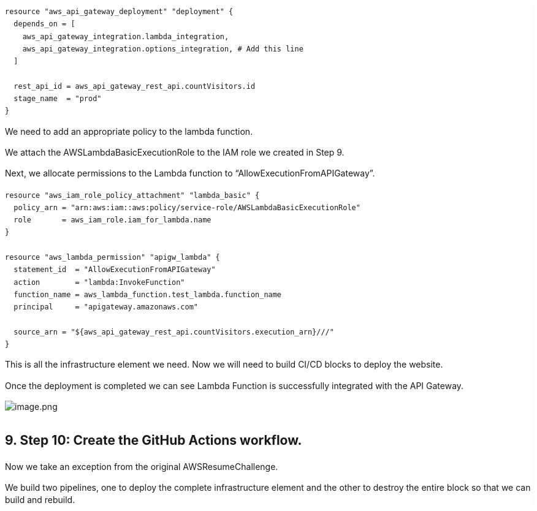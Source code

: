 

```
resource "aws_api_gateway_deployment" "deployment" {
  depends_on = [
    aws_api_gateway_integration.lambda_integration,
    aws_api_gateway_integration.options_integration, # Add this line
  ]

  rest_api_id = aws_api_gateway_rest_api.countVisitors.id
  stage_name  = "prod"
}
```
We need to add an appropriate policy to the lambda function.

We attach the AWSLambdaBasicExecutionRole to the IAM role we created in Step 9.

Next, we allocate permissions to the Lambda function to “AllowExecutionFromAPIGateway”.



```
resource "aws_iam_role_policy_attachment" "lambda_basic" {
  policy_arn = "arn:aws:iam::aws:policy/service-role/AWSLambdaBasicExecutionRole"
  role       = aws_iam_role.iam_for_lambda.name
}

resource "aws_lambda_permission" "apigw_lambda" {
  statement_id  = "AllowExecutionFromAPIGateway"
  action        = "lambda:InvokeFunction"
  function_name = aws_lambda_function.test_lambda.function_name
  principal     = "apigateway.amazonaws.com"

  source_arn = "${aws_api_gateway_rest_api.countVisitors.execution_arn}///"
}
```
This is all the infrastructure element we need. Now we will need to build CI/CD blocks to deploy the website.

Once the deployment is completed we can see Lambda Function is successfully integrated with the API Gateway.



![image.png](https://eraser.imgix.net/workspaces/7OcfHDLApaYdyNfGqDF5/hh36HxBYWmZcVCRSmWUltROL3fF3/3cmJ2pMw5ticX86d6ROUN.png?ixlib=js-3.7.0 "image.png")



##  9. <a name='Step10:CreatetheGitHubActionsworkflow.'></a>Step 10: Create the GitHub Actions workflow.


Now we take an exception from the original AWSResumeChallenge.

We build two pipelines, one to deploy the complete infrastructure element and the other to destroy the entire block so that we can build and rebuild.


